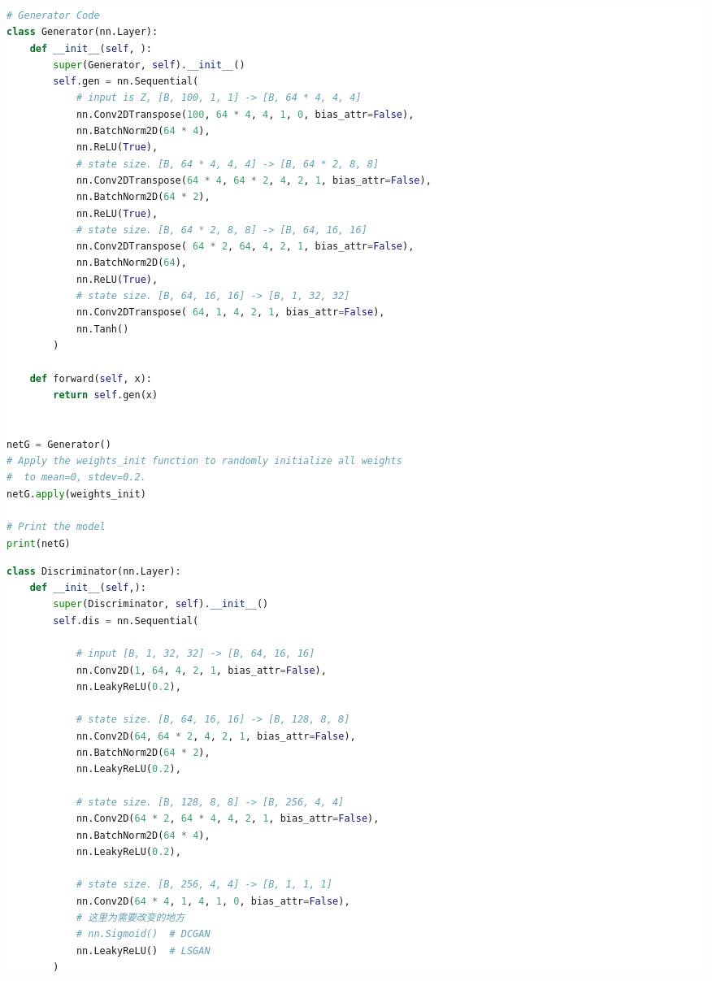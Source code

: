 
```python
# Generator Code
class Generator(nn.Layer):
    def __init__(self, ):
        super(Generator, self).__init__()
        self.gen = nn.Sequential(
            # input is Z, [B, 100, 1, 1] -> [B, 64 * 4, 4, 4]
            nn.Conv2DTranspose(100, 64 * 4, 4, 1, 0, bias_attr=False),
            nn.BatchNorm2D(64 * 4),
            nn.ReLU(True),
            # state size. [B, 64 * 4, 4, 4] -> [B, 64 * 2, 8, 8]
            nn.Conv2DTranspose(64 * 4, 64 * 2, 4, 2, 1, bias_attr=False),
            nn.BatchNorm2D(64 * 2),
            nn.ReLU(True),
            # state size. [B, 64 * 2, 8, 8] -> [B, 64, 16, 16]
            nn.Conv2DTranspose( 64 * 2, 64, 4, 2, 1, bias_attr=False),
            nn.BatchNorm2D(64),
            nn.ReLU(True),
            # state size. [B, 64, 16, 16] -> [B, 1, 32, 32]
            nn.Conv2DTranspose( 64, 1, 4, 2, 1, bias_attr=False),
            nn.Tanh()
        )

    def forward(self, x):
        return self.gen(x)


netG = Generator()
# Apply the weights_init function to randomly initialize all weights
#  to mean=0, stdev=0.2.
netG.apply(weights_init)

# Print the model
print(netG)
```


```python
class Discriminator(nn.Layer):
    def __init__(self,):
        super(Discriminator, self).__init__()
        self.dis = nn.Sequential(

            # input [B, 1, 32, 32] -> [B, 64, 16, 16]
            nn.Conv2D(1, 64, 4, 2, 1, bias_attr=False),
            nn.LeakyReLU(0.2),

            # state size. [B, 64, 16, 16] -> [B, 128, 8, 8]
            nn.Conv2D(64, 64 * 2, 4, 2, 1, bias_attr=False),
            nn.BatchNorm2D(64 * 2),
            nn.LeakyReLU(0.2),

            # state size. [B, 128, 8, 8] -> [B, 256, 4, 4]
            nn.Conv2D(64 * 2, 64 * 4, 4, 2, 1, bias_attr=False),
            nn.BatchNorm2D(64 * 4),
            nn.LeakyReLU(0.2),

            # state size. [B, 256, 4, 4] -> [B, 1, 1, 1]
            nn.Conv2D(64 * 4, 1, 4, 1, 0, bias_attr=False),
            # 这里为需要改变的地方
            # nn.Sigmoid()  # DCGAN
            nn.LeakyReLU()  # LSGAN
        )

```